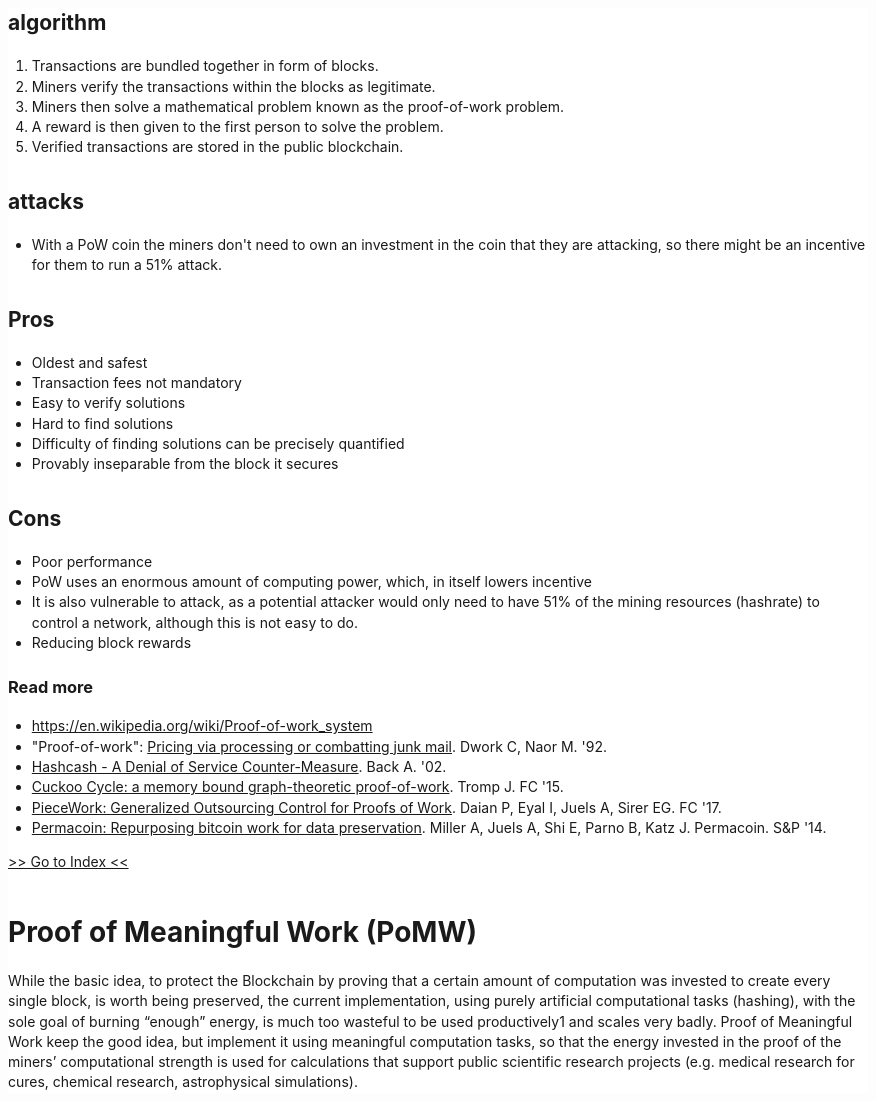 ## algorithm
1. Transactions are bundled together in form of blocks.
2. Miners verify the transactions within the blocks as legitimate.
3. Miners then solve a mathematical problem known as the proof-of-work problem.
4. A reward is then given to the first person to solve the problem.
5. Verified transactions are stored in the public blockchain.

## attacks
* With a PoW coin the miners don't need to own an investment in the coin that they are attacking, so there might be an incentive for them to run a 51% attack.

## Pros
* Oldest and safest
* Transaction fees not mandatory
* Easy to verify solutions
* Hard to find solutions
* Difficulty of finding solutions can be precisely quantified
* Provably inseparable from the block it secures

## Cons
* Poor performance
* PoW uses an enormous amount of computing power, which, in itself lowers incentive
* It is also vulnerable to attack, as a potential attacker would only need to have 51% of the mining resources (hashrate) to control a network, although this is not easy to do.
* Reducing block rewards

### Read more
- https://en.wikipedia.org/wiki/Proof-of-work_system
- "Proof-of-work": [Pricing via processing or combatting junk mail](https://web.cs.dal.ca/~abrodsky/7301/readings/DwNa93.pdf). Dwork C, Naor M. '92.
- [Hashcash - A Denial of Service Counter-Measure](http://www.hashcash.org/papers/hashcash.pdf). Back A. '02.
- [Cuckoo Cycle: a memory bound graph-theoretic proof-of-work](http://fc15.ifca.ai/preproceedings/bitcoin/paper_12.pdf). Tromp J. FC '15.
- [PieceWork: Generalized Outsourcing Control for Proofs of Work](http://fc17.ifca.ai/bitcoin/papers/bitcoin17-final24.pdf). Daian P, Eyal I, Juels A, Sirer EG. FC '17.
- [Permacoin: Repurposing bitcoin work for data preservation](http://ieeexplore.ieee.org/iel7/6954656/6956545/06956582.pdf). Miller A, Juels A, Shi E, Parno B, Katz J. Permacoin. S&P '14.

[>> Go to Index <<](#index)

# Proof of Meaningful Work (PoMW)
While the basic idea, to protect the Blockchain by proving that a certain amount of computation was invested to create every single block, is worth being preserved, the current implementation, using purely artificial computational tasks (hashing), with the sole goal of burning “enough” energy, is much too wasteful to be used productively1 and scales
very badly. Proof of Meaningful Work keep the good idea, but implement it using meaningful computation tasks, so that the energy invested in the proof of the miners’ computational strength is used for calculations that support public scientific research projects (e.g. medical research for cures, chemical research, astrophysical simulations).
